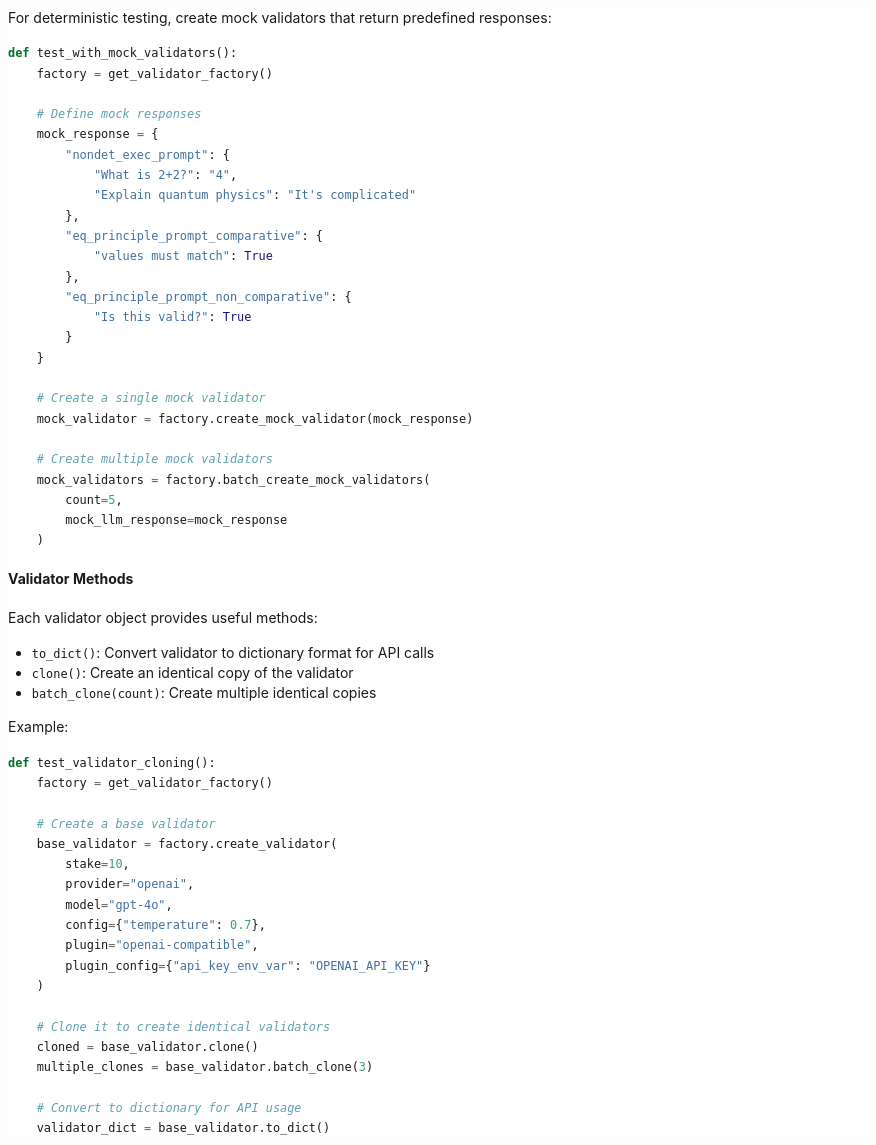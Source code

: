 For deterministic testing, create mock validators that return predefined responses:

```python
def test_with_mock_validators():
    factory = get_validator_factory()
    
    # Define mock responses
    mock_response = {
        "nondet_exec_prompt": {
            "What is 2+2?": "4",
            "Explain quantum physics": "It's complicated"
        },
        "eq_principle_prompt_comparative": {
            "values must match": True
        },
        "eq_principle_prompt_non_comparative": {
            "Is this valid?": True
        }
    }
    
    # Create a single mock validator
    mock_validator = factory.create_mock_validator(mock_response)
    
    # Create multiple mock validators
    mock_validators = factory.batch_create_mock_validators(
        count=5,
        mock_llm_response=mock_response
    )
```

#### Validator Methods

Each validator object provides useful methods:
- `to_dict()`: Convert validator to dictionary format for API calls
- `clone()`: Create an identical copy of the validator
- `batch_clone(count)`: Create multiple identical copies

Example:
```python
def test_validator_cloning():
    factory = get_validator_factory()
    
    # Create a base validator
    base_validator = factory.create_validator(
        stake=10,
        provider="openai",
        model="gpt-4o",
        config={"temperature": 0.7},
        plugin="openai-compatible",
        plugin_config={"api_key_env_var": "OPENAI_API_KEY"}
    )
    
    # Clone it to create identical validators
    cloned = base_validator.clone()
    multiple_clones = base_validator.batch_clone(3)
    
    # Convert to dictionary for API usage
    validator_dict = base_validator.to_dict()
```
